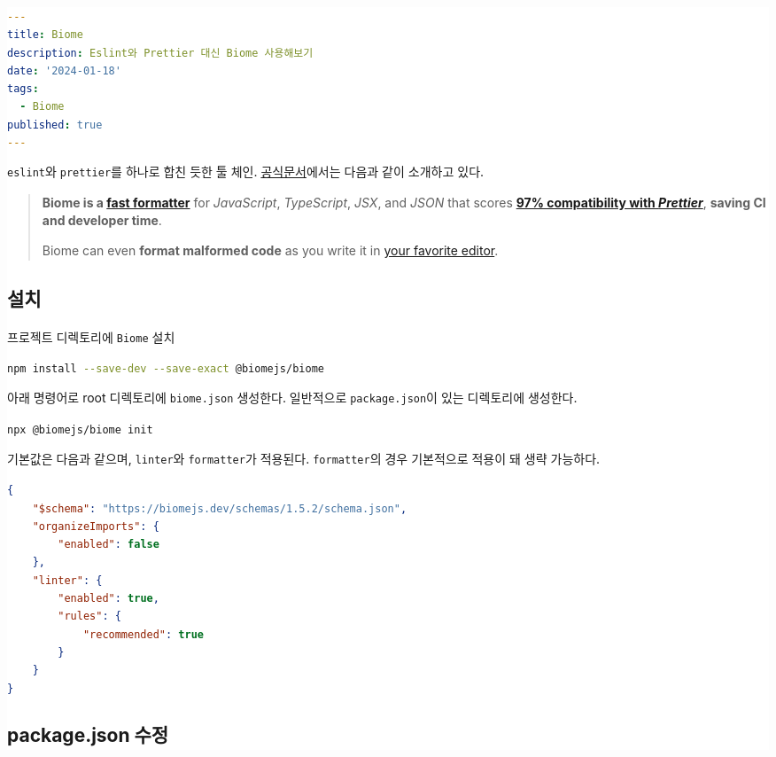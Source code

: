 ```yaml
---
title: Biome
description: Eslint와 Prettier 대신 Biome 사용해보기
date: '2024-01-18'
tags:
  - Biome
published: true
---
```


`eslint`와 `prettier`를 하나로 합친 듯한 툴 체인.
[공식문서](https://biomejs.dev/)에서는 다음과 같이 소개하고 있다.

> **Biome is a [fast formatter](https://github.com/biomejs/biome/tree/main/benchmark#formatting)** for _JavaScript_, _TypeScript_, _JSX_, and _JSON_ that scores **[97% compatibility with _Prettier_](https://console.algora.io/challenges/prettier)**, **saving CI and developer time**.
>
> Biome can even **format malformed code** as you write it in [your favorite editor](https://biomejs.dev/guides/integrate-in-editor/).

## 설치

프로젝트 디렉토리에 `Biome` 설치

```bash
npm install --save-dev --save-exact @biomejs/biome
```

아래 명령어로 root 디렉토리에 `biome.json` 생성한다.
일반적으로 `package.json`이 있는 디렉토리에 생성한다.

```bash
npx @biomejs/biome init
```

기본값은 다음과 같으며, `linter`와 `formatter`가 적용된다.
`formatter`의 경우 기본적으로 적용이 돼 생략 가능하다.

```json title="biome.json"
{
    "$schema": "https://biomejs.dev/schemas/1.5.2/schema.json",
    "organizeImports": {
        "enabled": false
    },
    "linter": {
        "enabled": true,
        "rules": {
            "recommended": true
        }
    }
}
```

## package.json 수정
